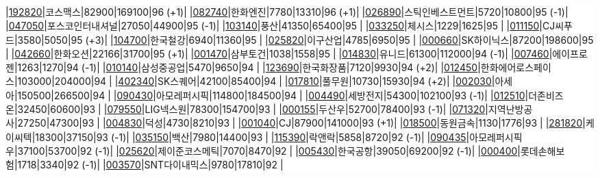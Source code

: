 |[192820](https://finance.daum.net/quotes/A192820)|코스맥스|82900|169100|96 (+1)|
|[082740](https://finance.daum.net/quotes/A082740)|한화엔진|7780|13310|96 (+1)|
|[026890](https://finance.daum.net/quotes/A026890)|스틱인베스트먼트|5720|10800|95 (-1)|
|[047050](https://finance.daum.net/quotes/A047050)|포스코인터내셔널|27050|44900|95 (-1)|
|[103140](https://finance.daum.net/quotes/A103140)|풍산|41350|65400|95 |
|[033250](https://finance.daum.net/quotes/A033250)|체시스|1229|1625|95 |
|[011150](https://finance.daum.net/quotes/A011150)|CJ씨푸드|3580|5050|95 (+3)|
|[104700](https://finance.daum.net/quotes/A104700)|한국철강|6940|11360|95 |
|[025820](https://finance.daum.net/quotes/A025820)|이구산업|4785|6950|95 |
|[000660](https://finance.daum.net/quotes/A000660)|SK하이닉스|87200|198600|95 |
|[042660](https://finance.daum.net/quotes/A042660)|한화오션|22166|31700|95 (+1)|
|[001470](https://finance.daum.net/quotes/A001470)|삼부토건|1038|1558|95 |
|[014830](https://finance.daum.net/quotes/A014830)|유니드|61300|112000|94 (-1)|
|[007460](https://finance.daum.net/quotes/A007460)|에이프로젠|1263|1270|94 (-1)|
|[010140](https://finance.daum.net/quotes/A010140)|삼성중공업|5470|9650|94 |
|[123690](https://finance.daum.net/quotes/A123690)|한국화장품|7120|9930|94 (+2)|
|[012450](https://finance.daum.net/quotes/A012450)|한화에어로스페이스|103000|204000|94 |
|[402340](https://finance.daum.net/quotes/A402340)|SK스퀘어|42100|85400|94 |
|[017810](https://finance.daum.net/quotes/A017810)|풀무원|10730|15930|94 (+2)|
|[002030](https://finance.daum.net/quotes/A002030)|아세아|150500|266500|94 |
|[090430](https://finance.daum.net/quotes/A090430)|아모레퍼시픽|114800|184500|94 |
|[004490](https://finance.daum.net/quotes/A004490)|세방전지|54300|102100|93 (-1)|
|[012510](https://finance.daum.net/quotes/A012510)|더존비즈온|32450|60600|93 |
|[079550](https://finance.daum.net/quotes/A079550)|LIG넥스원|78300|154700|93 |
|[000155](https://finance.daum.net/quotes/A000155)|두산우|52700|78400|93 (-1)|
|[071320](https://finance.daum.net/quotes/A071320)|지역난방공사|27250|47300|93 |
|[004830](https://finance.daum.net/quotes/A004830)|덕성|4730|8210|93 |
|[001040](https://finance.daum.net/quotes/A001040)|CJ|87900|141000|93 (+1)|
|[018500](https://finance.daum.net/quotes/A018500)|동원금속|1130|1776|93 |
|[281820](https://finance.daum.net/quotes/A281820)|케이씨텍|18300|37150|93 (-1)|
|[035150](https://finance.daum.net/quotes/A035150)|백산|7980|14400|93 |
|[115390](https://finance.daum.net/quotes/A115390)|락앤락|5858|8720|92 (-1)|
|[090435](https://finance.daum.net/quotes/A090435)|아모레퍼시픽우|37100|53700|92 (-1)|
|[025620](https://finance.daum.net/quotes/A025620)|제이준코스메틱|7070|8470|92 |
|[005430](https://finance.daum.net/quotes/A005430)|한국공항|39050|69200|92 (-1)|
|[000400](https://finance.daum.net/quotes/A000400)|롯데손해보험|1718|3340|92 (-1)|
|[003570](https://finance.daum.net/quotes/A003570)|SNT다이내믹스|9780|17810|92 |